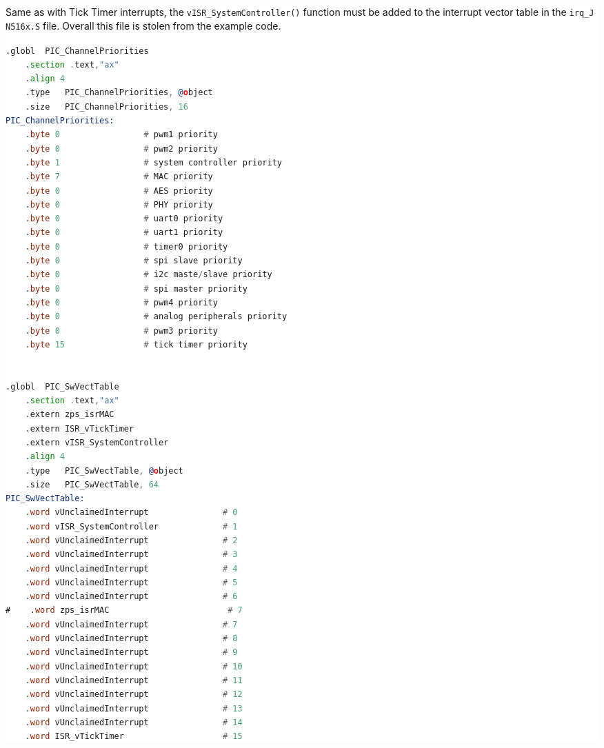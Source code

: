 Same as with Tick Timer interrupts, the `vISR_SystemController()` function must be added to the interrupt vector table in the `irq_JN516x.S` file. Overall this file is stolen from the example code.

```asm
.globl  PIC_ChannelPriorities
    .section .text,"ax"
    .align 4
    .type   PIC_ChannelPriorities, @object
    .size   PIC_ChannelPriorities, 16
PIC_ChannelPriorities:
    .byte 0                 # pwm1 priority
    .byte 0                 # pwm2 priority
    .byte 1                 # system controller priority
    .byte 7                 # MAC priority
    .byte 0                 # AES priority
    .byte 0                 # PHY priority
    .byte 0                 # uart0 priority
    .byte 0                 # uart1 priority
    .byte 0                 # timer0 priority
    .byte 0                 # spi slave priority
    .byte 0                 # i2c maste/slave priority
    .byte 0                 # spi master priority
    .byte 0                 # pwm4 priority
    .byte 0                 # analog peripherals priority
    .byte 0                 # pwm3 priority
    .byte 15                # tick timer priority


.globl  PIC_SwVectTable
    .section .text,"ax"
    .extern zps_isrMAC
    .extern ISR_vTickTimer
    .extern vISR_SystemController
    .align 4
    .type   PIC_SwVectTable, @object
    .size   PIC_SwVectTable, 64
PIC_SwVectTable:
    .word vUnclaimedInterrupt               # 0
    .word vISR_SystemController             # 1
    .word vUnclaimedInterrupt               # 2
    .word vUnclaimedInterrupt               # 3
    .word vUnclaimedInterrupt               # 4
    .word vUnclaimedInterrupt               # 5
    .word vUnclaimedInterrupt               # 6
#    .word zps_isrMAC                        # 7
    .word vUnclaimedInterrupt               # 7
    .word vUnclaimedInterrupt               # 8
    .word vUnclaimedInterrupt               # 9
    .word vUnclaimedInterrupt               # 10
    .word vUnclaimedInterrupt               # 11
    .word vUnclaimedInterrupt               # 12
    .word vUnclaimedInterrupt               # 13
    .word vUnclaimedInterrupt               # 14
    .word ISR_vTickTimer                    # 15
```
